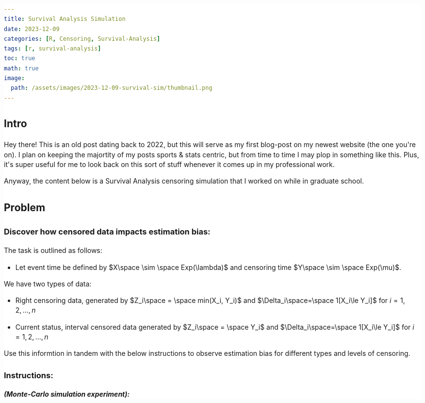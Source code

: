 ```yaml
---
title: Survival Analysis Simulation
date: 2023-12-09
categories: [R, Censoring, Survival-Analysis]
tags: [r, survival-analysis]
toc: true
math: true
image:
  path: /assets/images/2023-12-09-survival-sim/thumbnail.png
---
```


<head>
<script type="text/javascript"

  src="http://cdn.mathjax.org/mathjax/latest/MathJax.js?config=TeX-AMS-MML_HTMLorMML">

</script>
</head>


## Intro

Hey there! This is an old post dating back to 2022, but this will serve as my first blog-post on my newest website (the one you're on). I plan on keeping the majortity of my posts sports & stats centric, but from time to time I may plop in something like this. Plus, it's super useful for me to look back on this sort of stuff whenever it comes up in my professional work.

Anyway, the content below is a Survival Analysis censoring simulation that I worked on while in graduate school.

## Problem

### Discover how censored data impacts estimation bias:

The task is outlined as follows:

* Let event time be defined by $X\space \sim \space Exp(\lambda)$ and censoring time $Y\space \sim \space Exp(\mu)$. 

We have two types of data:

* Right censoring data, generated by $Z_i\space = \space min(X_i, Y_i)$ and $\Delta_i\space=\space 1[X_i\le Y_i]$ for $i =  1,2,...,n$

* Current status, interval censored data generated by $Z_i\space = \space Y_i$ and $\Delta_i\space=\space 1[X_i\le Y_i]$ for $i =  1,2,...,n$

Use this informtion in tandem with the below instructions to observe estimation bias for different types and levels of censoring.

### Instructions:

***(Monte-Carlo simulation experiment):***
